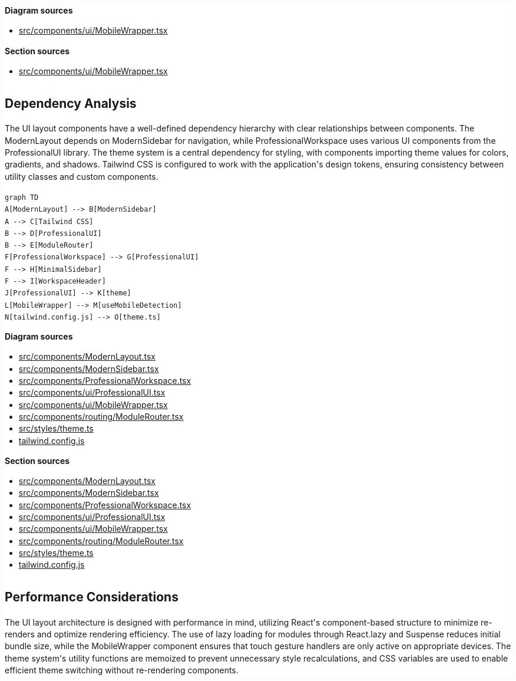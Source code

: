 **Diagram sources**
- [src/components/ui/MobileWrapper.tsx](file://src/components/ui/MobileWrapper.tsx)

**Section sources**
- [src/components/ui/MobileWrapper.tsx](file://src/components/ui/MobileWrapper.tsx)

## Dependency Analysis
The UI layout components have a well-defined dependency hierarchy with clear relationships between components. The ModernLayout depends on ModernSidebar for navigation, while ProfessionalWorkspace uses various UI components from the ProfessionalUI library. The theme system is a central dependency for styling, with components importing theme values for colors, gradients, and shadows. Tailwind CSS is configured to work with the application's design tokens, ensuring consistency between utility classes and custom components.

```mermaid
graph TD
A[ModernLayout] --> B[ModernSidebar]
A --> C[Tailwind CSS]
B --> D[ProfessionalUI]
B --> E[ModuleRouter]
F[ProfessionalWorkspace] --> G[ProfessionalUI]
F --> H[MinimalSidebar]
F --> I[WorkspaceHeader]
J[ProfessionalUI] --> K[theme]
L[MobileWrapper] --> M[useMobileDetection]
N[tailwind.config.js] --> O[theme.ts]
```

**Diagram sources**
- [src/components/ModernLayout.tsx](file://src/components/ModernLayout.tsx)
- [src/components/ModernSidebar.tsx](file://src/components/ModernSidebar.tsx)
- [src/components/ProfessionalWorkspace.tsx](file://src/components/ProfessionalWorkspace.tsx)
- [src/components/ui/ProfessionalUI.tsx](file://src/components/ui/ProfessionalUI.tsx)
- [src/components/ui/MobileWrapper.tsx](file://src/components/ui/MobileWrapper.tsx)
- [src/components/routing/ModuleRouter.tsx](file://src/components/routing/ModuleRouter.tsx)
- [src/styles/theme.ts](file://src/styles/theme.ts)
- [tailwind.config.js](file://tailwind.config.js)

**Section sources**
- [src/components/ModernLayout.tsx](file://src/components/ModernLayout.tsx)
- [src/components/ModernSidebar.tsx](file://src/components/ModernSidebar.tsx)
- [src/components/ProfessionalWorkspace.tsx](file://src/components/ProfessionalWorkspace.tsx)
- [src/components/ui/ProfessionalUI.tsx](file://src/components/ui/ProfessionalUI.tsx)
- [src/components/ui/MobileWrapper.tsx](file://src/components/ui/MobileWrapper.tsx)
- [src/components/routing/ModuleRouter.tsx](file://src/components/routing/ModuleRouter.tsx)
- [src/styles/theme.ts](file://src/styles/theme.ts)
- [tailwind.config.js](file://tailwind.config.js)

## Performance Considerations
The UI layout architecture is designed with performance in mind, utilizing React's component-based structure to minimize re-renders and optimize rendering efficiency. The use of lazy loading for modules through React.lazy and Suspense reduces initial bundle size, while the MobileWrapper component ensures that touch gesture handlers are only active on appropriate devices. The theme system's utility functions are memoized to prevent unnecessary style recalculations, and CSS variables are used to enable efficient theme switching without re-rendering components.
